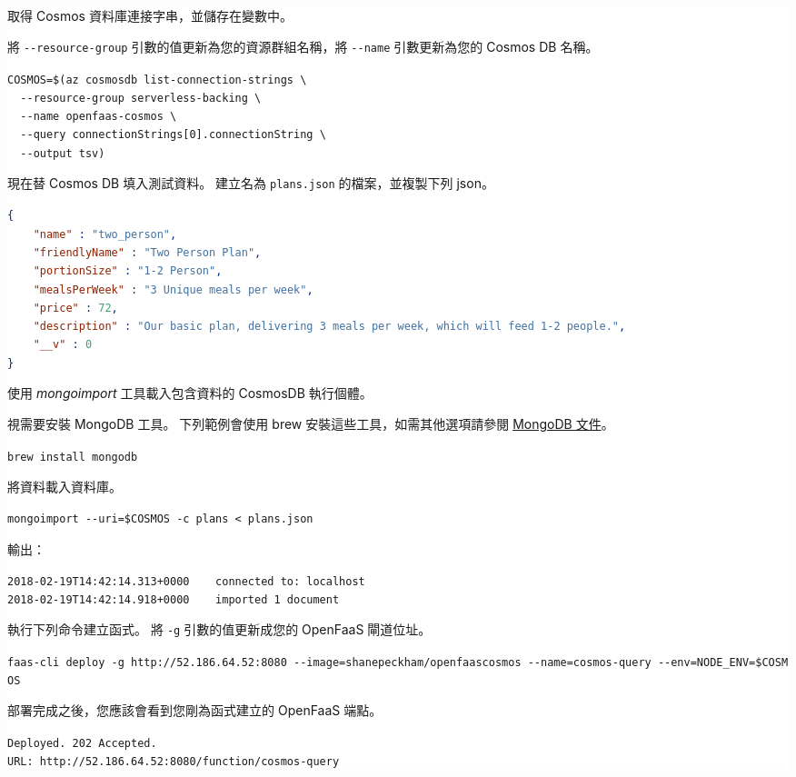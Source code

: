 取得 Cosmos 資料庫連接字串，並儲存在變數中。

將 `--resource-group` 引數的值更新為您的資源群組名稱，將 `--name` 引數更新為您的 Cosmos DB 名稱。

```azurecli-interactive
COSMOS=$(az cosmosdb list-connection-strings \
  --resource-group serverless-backing \
  --name openfaas-cosmos \
  --query connectionStrings[0].connectionString \
  --output tsv)
```

現在替 Cosmos DB 填入測試資料。 建立名為 `plans.json` 的檔案，並複製下列 json。

```json
{
    "name" : "two_person",
    "friendlyName" : "Two Person Plan",
    "portionSize" : "1-2 Person",
    "mealsPerWeek" : "3 Unique meals per week",
    "price" : 72,
    "description" : "Our basic plan, delivering 3 meals per week, which will feed 1-2 people.",
    "__v" : 0
}
```

使用 *mongoimport* 工具載入包含資料的 CosmosDB 執行個體。

視需要安裝 MongoDB 工具。 下列範例會使用 brew 安裝這些工具，如需其他選項請參閱 [MongoDB 文件][install-mongo]。

```azurecli-interactive
brew install mongodb
```

將資料載入資料庫。

```azurecli-interactive
mongoimport --uri=$COSMOS -c plans < plans.json
```

輸出：

```console
2018-02-19T14:42:14.313+0000    connected to: localhost
2018-02-19T14:42:14.918+0000    imported 1 document
```

執行下列命令建立函式。 將 `-g` 引數的值更新成您的 OpenFaaS 閘道位址。

```azurecli-interctive
faas-cli deploy -g http://52.186.64.52:8080 --image=shanepeckham/openfaascosmos --name=cosmos-query --env=NODE_ENV=$COSMOS
```

部署完成之後，您應該會看到您剛為函式建立的 OpenFaaS 端點。

```console
Deployed. 202 Accepted.
URL: http://52.186.64.52:8080/function/cosmos-query
```


[install-mongo]: https://docs.mongodb.com/manual/installation/
[kubectl-get]: https://kubernetes.io/docs/reference/generated/kubectl/kubectl-commands#get
[open-faas]: https://www.openfaas.com/
[open-faas-cli]: https://github.com/openfaas/faas-cli
[openfaas-workshop]: https://github.com/openfaas/workshop